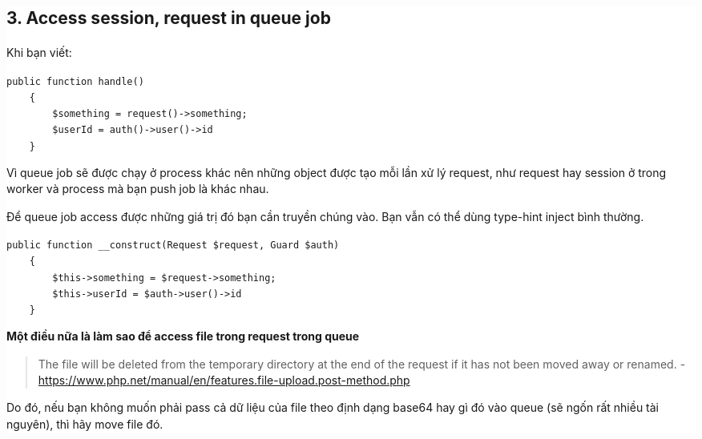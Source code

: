 ## 3. Access session, request in queue job
Khi bạn viết:

```
public function handle()
    {
        $something = request()->something;
        $userId = auth()->user()->id
    }
```

Vì queue job sẽ được chạy ở process khác nên những object được tạo mỗi lần xử lý request, như request hay session ở trong worker và process mà bạn push job là khác nhau.

Để queue job access được những giá trị đó bạn cần truyền chúng vào. Bạn vẫn có thể dùng type-hint inject bình thường.

```
public function __construct(Request $request, Guard $auth)
    {
        $this->something = $request->something;
        $this->userId = $auth->user()->id
    }
```

__Một điều nữa là làm sao để access file trong request trong queue__

> The file will be deleted from the temporary directory at the end of the request if it has not been moved away or renamed. - https://www.php.net/manual/en/features.file-upload.post-method.php

Do đó, nếu bạn không muốn phải pass cả dữ liệu của file theo định dạng base64 hay gì đó vào queue (sẽ ngốn rất nhiều tài nguyên), thì hãy move file đó.